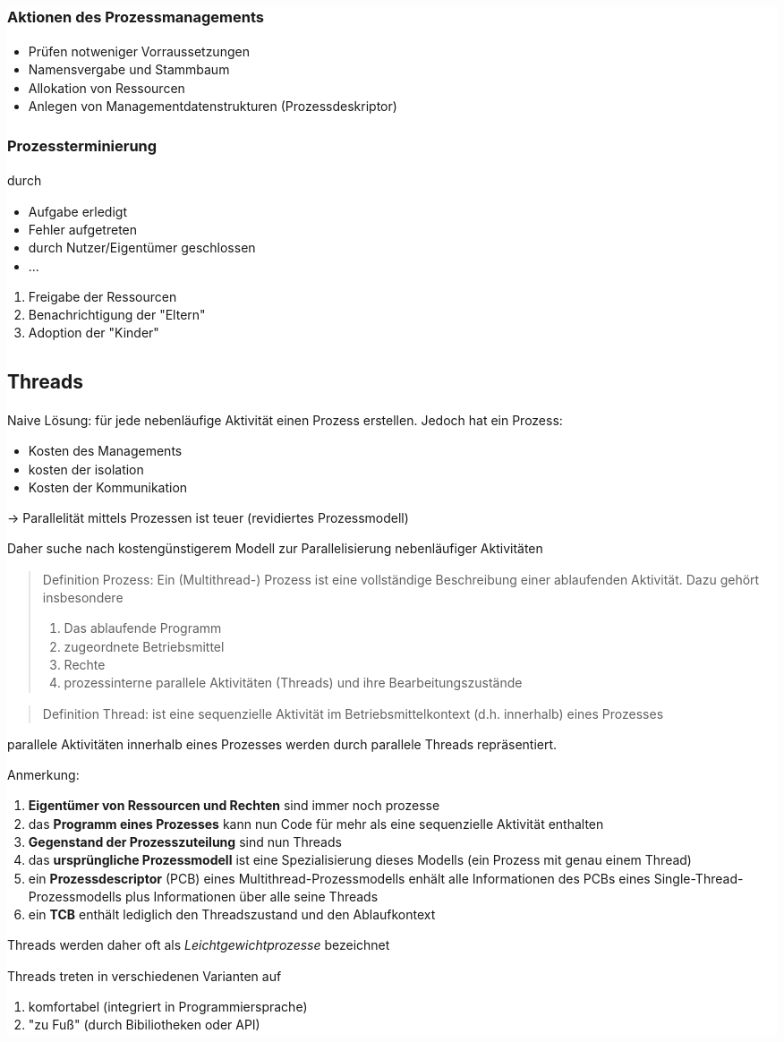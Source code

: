 ### Aktionen des Prozessmanagements
- Prüfen notweniger Vorraussetzungen
- Namensvergabe und Stammbaum
- Allokation von Ressourcen
- Anlegen von Managementdatenstrukturen (Prozessdeskriptor)

### Prozessterminierung
durch
- Aufgabe erledigt
- Fehler aufgetreten
- durch Nutzer/Eigentümer geschlossen
- ...

1. Freigabe der Ressourcen
2. Benachrichtigung der "Eltern"
3. Adoption der "Kinder"

## Threads
Naive Lösung: für jede nebenläufige Aktivität einen Prozess erstellen. Jedoch hat ein Prozess:
- Kosten des Managements
- kosten der isolation
- Kosten der Kommunikation

$\rightarrow$ Parallelität mittels Prozessen ist teuer (revidiertes Prozessmodell)

Daher suche nach kostengünstigerem Modell zur Parallelisierung nebenläufiger Aktivitäten

> Definition Prozess: Ein (Multithread-) Prozess ist eine vollständige Beschreibung einer ablaufenden Aktivität. Dazu gehört insbesondere 
> 1. Das ablaufende Programm
> 2. zugeordnete Betriebsmittel
> 3. Rechte
> 4. prozessinterne parallele Aktivitäten (Threads) und ihre Bearbeitungszustände

> Definition Thread: ist eine sequenzielle Aktivität im Betriebsmittelkontext (d.h. innerhalb) eines Prozesses

parallele Aktivitäten innerhalb eines Prozesses werden durch parallele Threads repräsentiert.

Anmerkung:
1. **Eigentümer von Ressourcen und Rechten** sind immer noch prozesse
2. das **Programm eines Prozesses** kann nun Code für mehr als eine sequenzielle Aktivität enthalten
3. **Gegenstand der Prozesszuteilung** sind nun Threads
4. das **ursprüngliche Prozessmodell** ist eine Spezialisierung dieses Modells (ein Prozess mit genau einem Thread)
5. ein **Prozessdescriptor** (PCB) eines Multithread-Prozessmodells enhält alle Informationen des PCBs eines Single-Thread-Prozessmodells plus Informationen über alle seine Threads
6. ein **TCB** enthält lediglich den Threadszustand und den Ablaufkontext

Threads werden daher oft als *Leichtgewichtprozesse* bezeichnet


Threads treten in verschiedenen Varianten auf
1. komfortabel (integriert in Programmiersprache)
2. "zu Fuß" (durch Bibiliotheken oder API)
